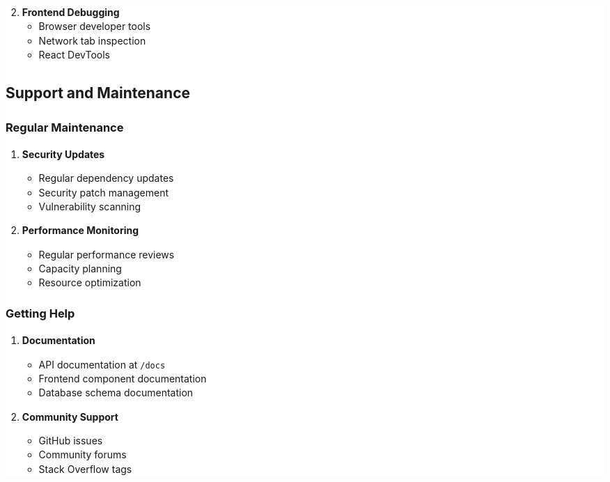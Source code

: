2. **Frontend Debugging**
   - Browser developer tools
   - Network tab inspection
   - React DevTools

## Support and Maintenance

### Regular Maintenance

1. **Security Updates**
   - Regular dependency updates
   - Security patch management
   - Vulnerability scanning

2. **Performance Monitoring**
   - Regular performance reviews
   - Capacity planning
   - Resource optimization

### Getting Help

1. **Documentation**
   - API documentation at `/docs`
   - Frontend component documentation
   - Database schema documentation

2. **Community Support**
   - GitHub issues
   - Community forums
   - Stack Overflow tags
